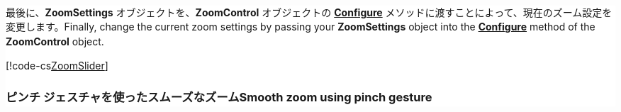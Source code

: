 <span data-ttu-id="ad3e3-301">最後に、**ZoomSettings** オブジェクトを、**ZoomControl** オブジェクトの [**Configure**](https://msdn.microsoft.com/library/windows/apps/dn926719) メソッドに渡すことによって、現在のズーム設定を変更します。</span><span class="sxs-lookup"><span data-stu-id="ad3e3-301">Finally, change the current zoom settings by passing your **ZoomSettings** object into the [**Configure**](https://msdn.microsoft.com/library/windows/apps/dn926719) method of the **ZoomControl** object.</span></span>

[!code-cs[ZoomSlider](./code/BasicMediaCaptureWin10/cs/MainPage.ManualControls.xaml.cs#SnippetZoomSlider)]

### <a name="smooth-zoom-using-pinch-gesture"></a><span data-ttu-id="ad3e3-302">ピンチ ジェスチャを使ったスムーズなズーム</span><span class="sxs-lookup"><span data-stu-id="ad3e3-302">Smooth zoom using pinch gesture</span></span>

